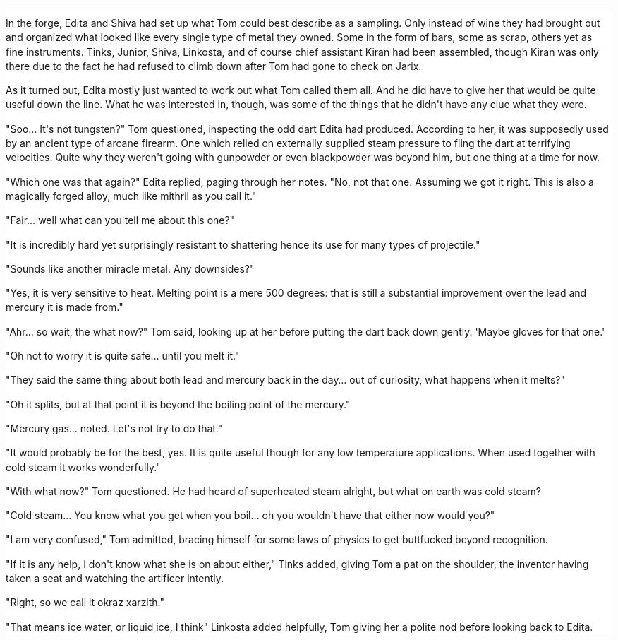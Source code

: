 ***

In the forge, Edita and Shiva had set up what Tom could best describe as a sampling. Only instead of wine they had brought out and organized what looked like every single type of metal they owned. Some in the form of bars, some as scrap, others yet as fine instruments. Tinks, Junior, Shiva, Linkosta, and of course chief assistant Kiran had been assembled, though Kiran was only there due to the fact he had refused to climb down after Tom had gone to check on Jarix.

As it turned out, Edita mostly just wanted to work out what Tom called them all. And he did have to give her that would be quite useful down the line. What he was interested in, though, was some of the things that he didn't have any clue what they were.

"Soo… It's not tungsten?" Tom questioned, inspecting the odd dart Edita had produced. According to her, it was supposedly used by an ancient type of arcane firearm. One which relied on externally supplied steam pressure to fling the dart at terrifying velocities. Quite why they weren't going with gunpowder or even blackpowder was beyond him, but one thing at a time for now.

"Which one was that again?" Edita replied, paging through her notes. "No, not that one. Assuming we got it right. This is also a magically forged alloy, much like mithril as you call it."

"Fair… well what can you tell me about this one?"

"It is incredibly hard yet surprisingly resistant to shattering hence its use for many types of projectile."

"Sounds like another miracle metal. Any downsides?"

"Yes, it is very sensitive to heat. Melting point is a mere 500 degrees: that is still a substantial improvement over the lead and mercury it is made from."

"Ahr… so wait, the what now?" Tom said, looking up at her before putting the dart back down gently. 'Maybe gloves for that one.'

"Oh not to worry it is quite safe… until you melt it."

"They said the same thing about both lead and mercury back in the day… out of curiosity, what happens when it melts?"

"Oh it splits, but at that point it is beyond the boiling point of the mercury."

"Mercury gas… noted. Let's not try to do that."

"It would probably be for the best, yes. It is quite useful though for any low temperature applications. When used together with cold steam it works wonderfully."

"With what now?" Tom questioned. He had heard of superheated steam alright, but what on earth was cold steam?

"Cold steam… You know what you get when you boil… oh you wouldn't have that either now would you?"

"I am very confused," Tom admitted, bracing himself for some laws of physics to get buttfucked beyond recognition.

"If it is any help, I don't know what she is on about either," Tinks added, giving Tom a pat on the shoulder, the inventor having taken a seat and watching the artificer intently.

"Right, so we call it okraz xarzith."

"That means ice water, or liquid ice, I think" Linkosta added helpfully, Tom giving her a polite nod before looking back to Edita.
